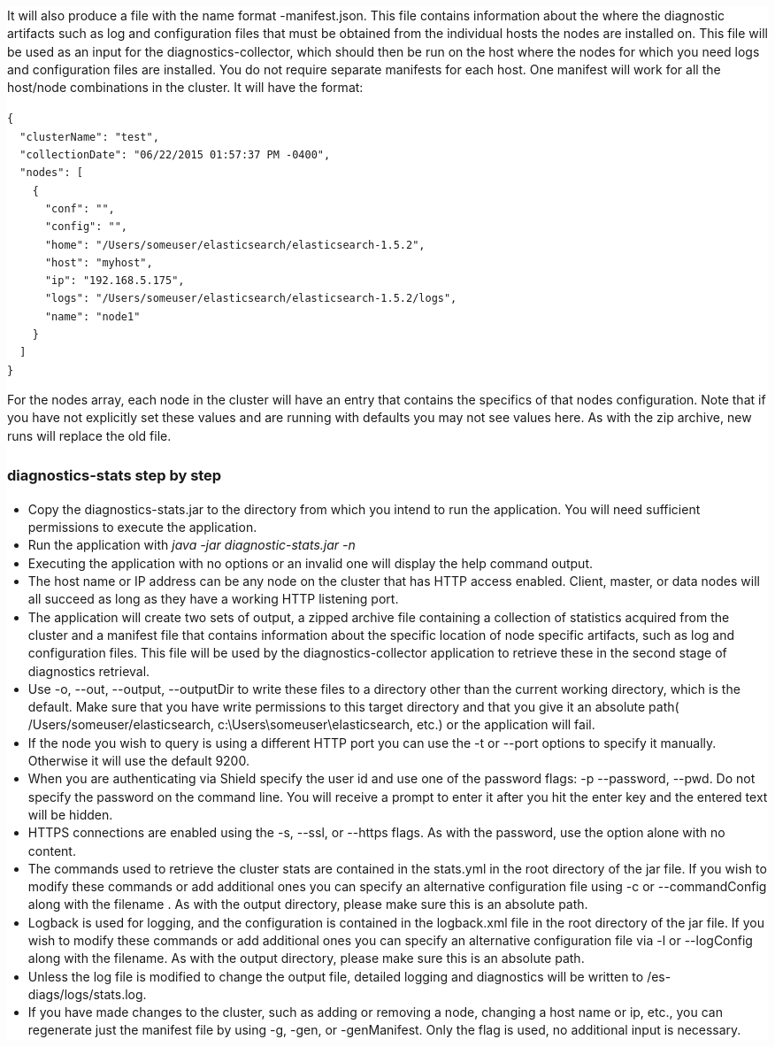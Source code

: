 It will also produce a file with the name format <cluster name>-manifest.json.  This file contains information about the where the diagnostic artifacts such as log and configuration files that must be obtained from the individual hosts the nodes are installed on.  This file will be used as an input for the diagnostics-collector, which should then be run on the host where the nodes for which you need logs and configuration files are installed.  You do not require separate manifests for each host.  One manifest will work for all the host/node combinations in the cluster.  It will have the format:
```
{
  "clusterName": "test",
  "collectionDate": "06/22/2015 01:57:37 PM -0400",
  "nodes": [
    {
      "conf": "",
      "config": "",
      "home": "/Users/someuser/elasticsearch/elasticsearch-1.5.2",
      "host": "myhost",
      "ip": "192.168.5.175",
      "logs": "/Users/someuser/elasticsearch/elasticsearch-1.5.2/logs",
      "name": "node1"
    }
  ]
}
```
For the nodes array, each node in the cluster will have an entry that contains the specifics of that nodes configuration.  Note that if you have not explicitly set these values and are running with defaults you may not see values here.  As with the zip archive, new runs will replace the old file.
### diagnostics-stats step by step
* Copy the diagnostics-stats.jar to the directory from which you intend to run the application.  You will need sufficient permissions to execute the application.
* Run the application with *java -jar diagnostic-stats.jar -n <host or IP address>*
* Executing the application with no options or an invalid one will display the help command output.
* The host name or IP address can be any node on the cluster that has HTTP access enabled.  Client, master, or data nodes will all succeed as long as they have a working HTTP listening port.
* The application will create two sets of output, a zipped archive file containing a collection of statistics acquired from the cluster and a manifest file that contains information about the specific location of node specific artifacts, such as log and configuration files.  This file will be used by the diagnostics-collector application to retrieve these in the second stage of diagnostics retrieval.
* Use -o, --out, --output, --outputDir to write these files to a directory other than the current working directory, which is the default. Make sure that you have write permissions to this target directory and that you give it an absolute path( /Users/someuser/elasticsearch, c:\Users\someuser\elasticsearch, etc.) or the application will fail.
* If the node you wish to query is using a different HTTP port you can use the -t or --port options to specify it manually.  Otherwise it will use the default 9200.
* When you are authenticating via Shield specify the user id and use one of the password flags: -p --password, --pwd.  Do not specify the password on the command line. You will receive a prompt to enter it after you hit the enter key and the entered text will be hidden.
* HTTPS connections are enabled using the -s, --ssl, or --https flags.  As with the password, use the option alone with no content.
* The commands used to retrieve the cluster stats are contained in the stats.yml in the root directory of the jar file.  If you wish to modify these commands or add additional ones you can specify an alternative configuration file using -c or --commandConfig along with the filename .  As with the output directory, please make sure this is an absolute path.
* Logback is used for logging, and the configuration is contained in the logback.xml file in the root directory of the jar file.  If you wish to modify these commands or add additional ones you can specify an alternative configuration file via -l or --logConfig along with the filename.  As with the output directory, please make sure this is an absolute path.
* Unless the log file is modified to change the output file, detailed logging and diagnostics will be written to <user home>/es-diags/logs/stats.log.
* If you have made changes to the cluster, such as adding or removing a node, changing a host name or ip, etc., you can regenerate just the manifest file by using -g, -gen, or -genManifest. Only the flag is used, no additional input is necessary.
